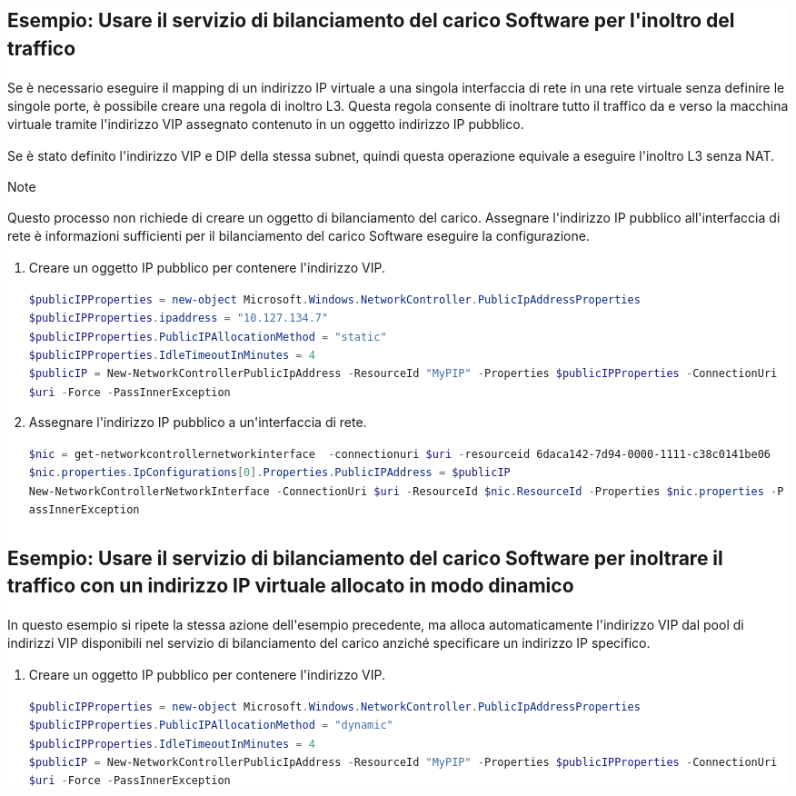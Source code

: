 
## <a name="example-use-the-software-load-balancer-for-forwarding-traffic"></a>Esempio: Usare il servizio di bilanciamento del carico Software per l'inoltro del traffico
Se è necessario eseguire il mapping di un indirizzo IP virtuale a una singola interfaccia di rete in una rete virtuale senza definire le singole porte, è possibile creare una regola di inoltro L3.  Questa regola consente di inoltrare tutto il traffico da e verso la macchina virtuale tramite l'indirizzo VIP assegnato contenuto in un oggetto indirizzo IP pubblico.

Se è stato definito l'indirizzo VIP e DIP della stessa subnet, quindi questa operazione equivale a eseguire l'inoltro L3 senza NAT.

>[!NOTE]
>Questo processo non richiede di creare un oggetto di bilanciamento del carico.  Assegnare l'indirizzo IP pubblico all'interfaccia di rete è informazioni sufficienti per il bilanciamento del carico Software eseguire la configurazione.


1. Creare un oggetto IP pubblico per contenere l'indirizzo VIP.

   ```PowerShell
   $publicIPProperties = new-object Microsoft.Windows.NetworkController.PublicIpAddressProperties
   $publicIPProperties.ipaddress = "10.127.134.7"
   $publicIPProperties.PublicIPAllocationMethod = "static"
   $publicIPProperties.IdleTimeoutInMinutes = 4
   $publicIP = New-NetworkControllerPublicIpAddress -ResourceId "MyPIP" -Properties $publicIPProperties -ConnectionUri $uri -Force -PassInnerException
   ```

2. Assegnare l'indirizzo IP pubblico a un'interfaccia di rete.

   ```PowerShell
   $nic = get-networkcontrollernetworkinterface  -connectionuri $uri -resourceid 6daca142-7d94-0000-1111-c38c0141be06
   $nic.properties.IpConfigurations[0].Properties.PublicIPAddress = $publicIP
   New-NetworkControllerNetworkInterface -ConnectionUri $uri -ResourceId $nic.ResourceId -Properties $nic.properties -PassInnerException
   ```

## <a name="example-use-the-software-load-balancer-for-forwarding-traffic-with-a-dynamically-allocated-vip"></a>Esempio: Usare il servizio di bilanciamento del carico Software per inoltrare il traffico con un indirizzo IP virtuale allocato in modo dinamico
In questo esempio si ripete la stessa azione dell'esempio precedente, ma alloca automaticamente l'indirizzo VIP dal pool di indirizzi VIP disponibili nel servizio di bilanciamento del carico anziché specificare un indirizzo IP specifico. 

1. Creare un oggetto IP pubblico per contenere l'indirizzo VIP.

   ```PowerShell
   $publicIPProperties = new-object Microsoft.Windows.NetworkController.PublicIpAddressProperties
   $publicIPProperties.PublicIPAllocationMethod = "dynamic"
   $publicIPProperties.IdleTimeoutInMinutes = 4
   $publicIP = New-NetworkControllerPublicIpAddress -ResourceId "MyPIP" -Properties $publicIPProperties -ConnectionUri $uri -Force -PassInnerException
   ```
